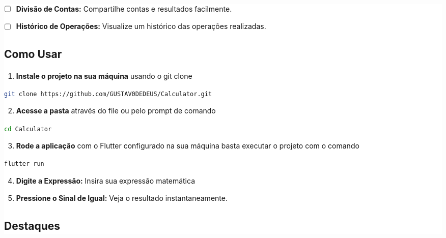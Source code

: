 - [ ] **Divisão de Contas:** Compartilhe contas e resultados facilmente.
  
- [ ] **Histórico de Operações:** Visualize um histórico das operações realizadas.

## Como Usar

1. **Instale o projeto na sua máquina** usando o git clone

```bash
git clone https://github.com/GUSTAV0DEDEUS/Calculator.git
```

2. **Acesse a pasta** através do file ou pelo prompt de comando

```bash
cd Calculator
```

3. **Rode a aplicação** com o Flutter configurado na sua máquina basta executar o projeto com o comando

```bash
flutter run
```

4. **Digite a Expressão:** Insira sua expressão matemática
  
5. **Pressione o Sinal de Igual:** Veja o resultado instantaneamente.

## Destaques
